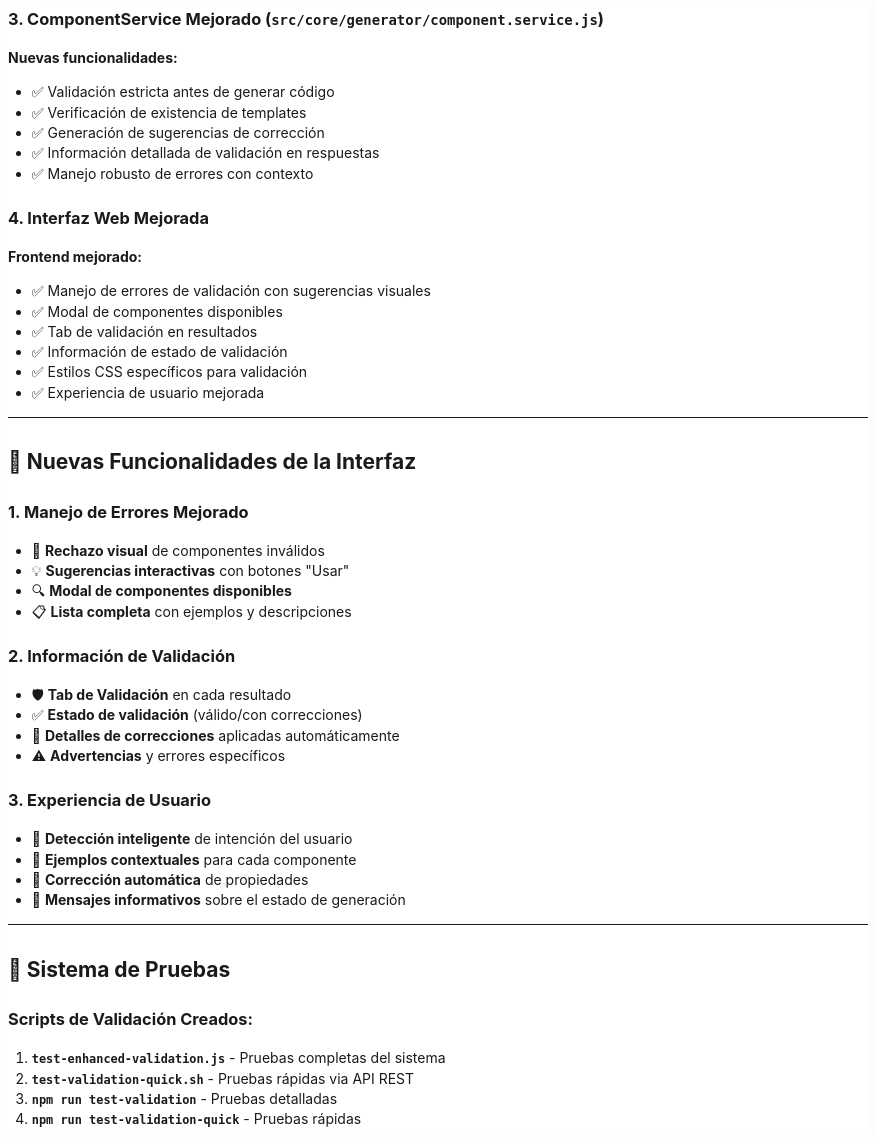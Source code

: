 ### 3. **ComponentService Mejorado** (`src/core/generator/component.service.js`)

**Nuevas funcionalidades:**
- ✅ Validación estricta antes de generar código
- ✅ Verificación de existencia de templates
- ✅ Generación de sugerencias de corrección
- ✅ Información detallada de validación en respuestas
- ✅ Manejo robusto de errores con contexto

### 4. **Interfaz Web Mejorada**

**Frontend mejorado:**
- ✅ Manejo de errores de validación con sugerencias visuales
- ✅ Modal de componentes disponibles
- ✅ Tab de validación en resultados
- ✅ Información de estado de validación
- ✅ Estilos CSS específicos para validación
- ✅ Experiencia de usuario mejorada

---

## 🎨 **Nuevas Funcionalidades de la Interfaz**

### **1. Manejo de Errores Mejorado**
- 🚫 **Rechazo visual** de componentes inválidos
- 💡 **Sugerencias interactivas** con botones "Usar"
- 🔍 **Modal de componentes disponibles**
- 📋 **Lista completa** con ejemplos y descripciones

### **2. Información de Validación**
- 🛡️ **Tab de Validación** en cada resultado
- ✅ **Estado de validación** (válido/con correcciones)
- 🔧 **Detalles de correcciones** aplicadas automáticamente
- ⚠️ **Advertencias** y errores específicos

### **3. Experiencia de Usuario**
- 🎯 **Detección inteligente** de intención del usuario
- 📝 **Ejemplos contextuales** para cada componente
- 🔄 **Corrección automática** de propiedades
- 💬 **Mensajes informativos** sobre el estado de generación

---

## 🧪 **Sistema de Pruebas**

### **Scripts de Validación Creados:**

1. **`test-enhanced-validation.js`** - Pruebas completas del sistema
2. **`test-validation-quick.sh`** - Pruebas rápidas via API REST
3. **`npm run test-validation`** - Pruebas detalladas
4. **`npm run test-validation-quick`** - Pruebas rápidas
